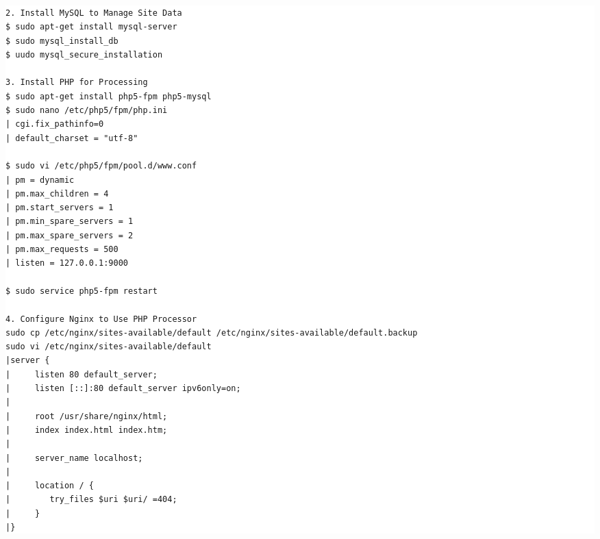     2. Install MySQL to Manage Site Data
    $ sudo apt-get install mysql-server
    $ sudo mysql_install_db
    $ uudo mysql_secure_installation

    3. Install PHP for Processing
    $ sudo apt-get install php5-fpm php5-mysql
    $ sudo nano /etc/php5/fpm/php.ini
    | cgi.fix_pathinfo=0
    | default_charset = "utf-8"

    $ sudo vi /etc/php5/fpm/pool.d/www.conf
    | pm = dynamic
    | pm.max_children = 4
    | pm.start_servers = 1
    | pm.min_spare_servers = 1
    | pm.max_spare_servers = 2
    | pm.max_requests = 500
    | listen = 127.0.0.1:9000

    $ sudo service php5-fpm restart

    4. Configure Nginx to Use PHP Processor
    sudo cp /etc/nginx/sites-available/default /etc/nginx/sites-available/default.backup
    sudo vi /etc/nginx/sites-available/default
    |server {
    |	  listen 80 default_server;
    |	  listen [::]:80 default_server ipv6only=on;
    |
    |	  root /usr/share/nginx/html;
    |	  index index.html index.htm;
    |
    |	  server_name localhost;
    |
    |	  location / {
    |	     try_files $uri $uri/ =404;
    |	  }
    |}
      